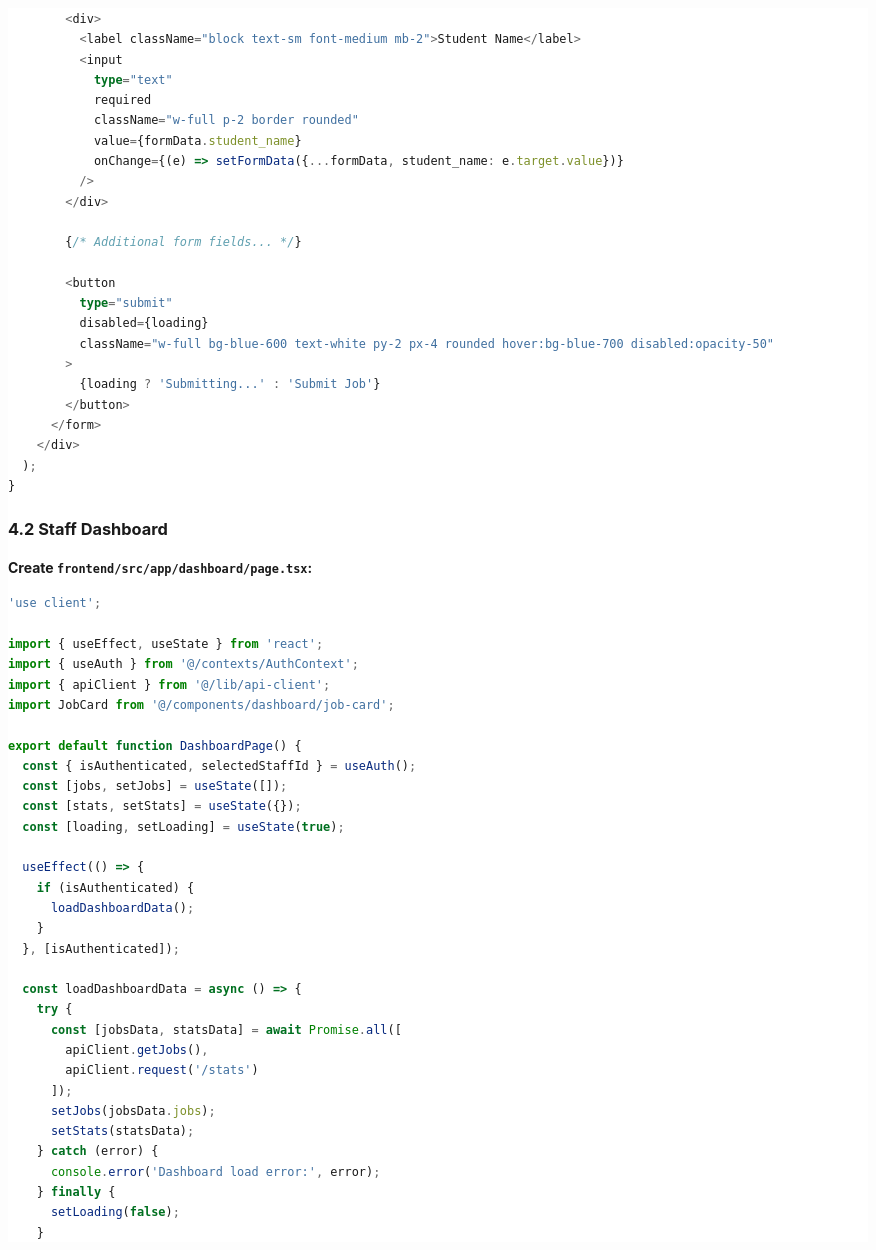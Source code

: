 ```typescript
        <div>
          <label className="block text-sm font-medium mb-2">Student Name</label>
          <input
            type="text"
            required
            className="w-full p-2 border rounded"
            value={formData.student_name}
            onChange={(e) => setFormData({...formData, student_name: e.target.value})}
          />
        </div>

        {/* Additional form fields... */}
        
        <button
          type="submit"
          disabled={loading}
          className="w-full bg-blue-600 text-white py-2 px-4 rounded hover:bg-blue-700 disabled:opacity-50"
        >
          {loading ? 'Submitting...' : 'Submit Job'}
        </button>
      </form>
    </div>
  );
}
```

### 4.2 Staff Dashboard

**Create `frontend/src/app/dashboard/page.tsx`:**
```typescript
'use client';

import { useEffect, useState } from 'react';
import { useAuth } from '@/contexts/AuthContext';
import { apiClient } from '@/lib/api-client';
import JobCard from '@/components/dashboard/job-card';

export default function DashboardPage() {
  const { isAuthenticated, selectedStaffId } = useAuth();
  const [jobs, setJobs] = useState([]);
  const [stats, setStats] = useState({});
  const [loading, setLoading] = useState(true);

  useEffect(() => {
    if (isAuthenticated) {
      loadDashboardData();
    }
  }, [isAuthenticated]);

  const loadDashboardData = async () => {
    try {
      const [jobsData, statsData] = await Promise.all([
        apiClient.getJobs(),
        apiClient.request('/stats')
      ]);
      setJobs(jobsData.jobs);
      setStats(statsData);
    } catch (error) {
      console.error('Dashboard load error:', error);
    } finally {
      setLoading(false);
    }
```